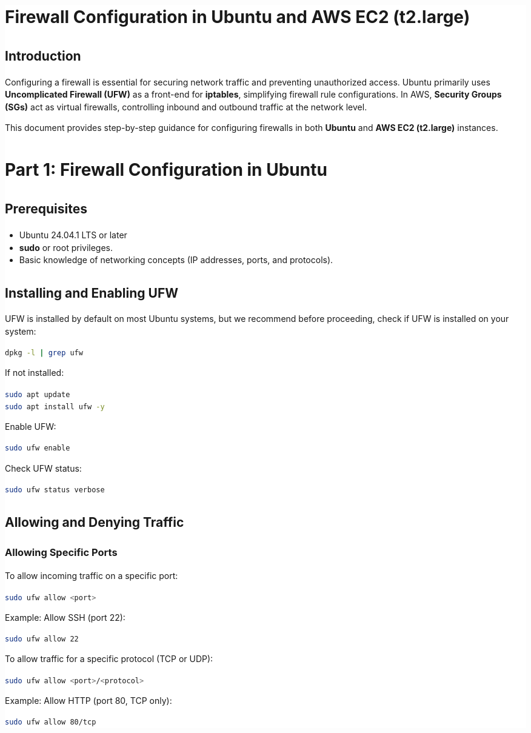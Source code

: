# Firewall Configuration in Ubuntu and AWS EC2 (t2.large)

## Introduction
Configuring a firewall is essential for securing network traffic and preventing unauthorized access. Ubuntu primarily uses **Uncomplicated Firewall (UFW)** as a front-end for **iptables**, simplifying firewall rule configurations. In AWS, **Security Groups (SGs)** act as virtual firewalls, controlling inbound and outbound traffic at the network level.

This document provides step-by-step guidance for configuring firewalls in both **Ubuntu** and **AWS EC2 (t2.large)** instances.


# Part 1: Firewall Configuration in Ubuntu

## Prerequisites
- Ubuntu 24.04.1 LTS or later
- **sudo** or root privileges.
- Basic knowledge of networking concepts (IP addresses, ports, and protocols).

## Installing and Enabling UFW
UFW is installed by default on most Ubuntu systems, but we recommend before proceeding, check if UFW is installed on your system:
```bash
dpkg -l | grep ufw

```
If not installed:
```bash
sudo apt update
sudo apt install ufw -y
```
Enable UFW:
```bash
sudo ufw enable
```
Check UFW status:
```bash
sudo ufw status verbose
```

## Allowing and Denying Traffic

### Allowing Specific Ports
To allow incoming traffic on a specific port:
```bash
sudo ufw allow <port>
```
Example: Allow SSH (port 22):
```bash
sudo ufw allow 22
```
To allow traffic for a specific protocol (TCP or UDP):
```bash
sudo ufw allow <port>/<protocol>
```
Example: Allow HTTP (port 80, TCP only):
```bash
sudo ufw allow 80/tcp
```
